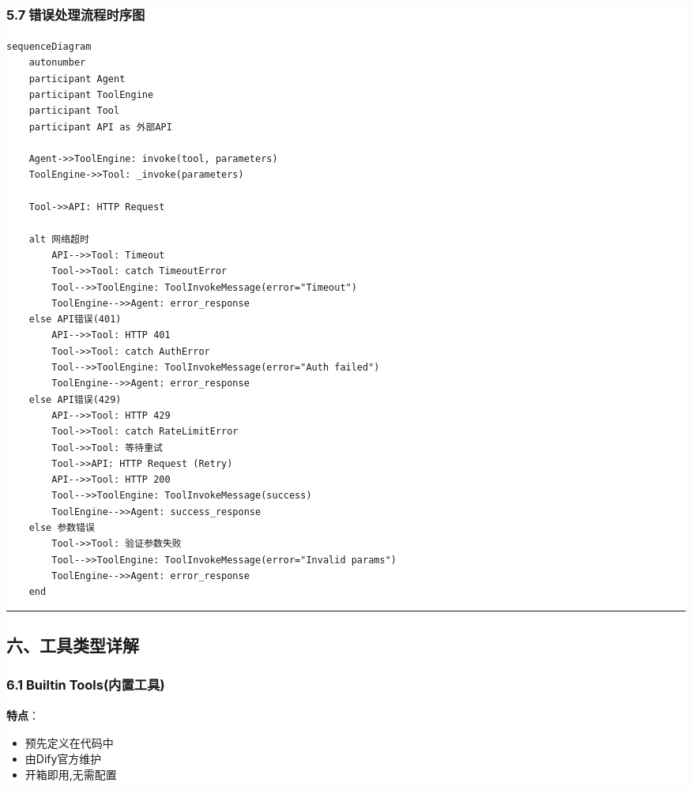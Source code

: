 ### 5.7 错误处理流程时序图

```mermaid
sequenceDiagram
    autonumber
    participant Agent
    participant ToolEngine
    participant Tool
    participant API as 外部API
    
    Agent->>ToolEngine: invoke(tool, parameters)
    ToolEngine->>Tool: _invoke(parameters)
    
    Tool->>API: HTTP Request
    
    alt 网络超时
        API-->>Tool: Timeout
        Tool->>Tool: catch TimeoutError
        Tool-->>ToolEngine: ToolInvokeMessage(error="Timeout")
        ToolEngine-->>Agent: error_response
    else API错误(401)
        API-->>Tool: HTTP 401
        Tool->>Tool: catch AuthError
        Tool-->>ToolEngine: ToolInvokeMessage(error="Auth failed")
        ToolEngine-->>Agent: error_response
    else API错误(429)
        API-->>Tool: HTTP 429
        Tool->>Tool: catch RateLimitError
        Tool->>Tool: 等待重试
        Tool->>API: HTTP Request (Retry)
        API-->>Tool: HTTP 200
        Tool-->>ToolEngine: ToolInvokeMessage(success)
        ToolEngine-->>Agent: success_response
    else 参数错误
        Tool->>Tool: 验证参数失败
        Tool-->>ToolEngine: ToolInvokeMessage(error="Invalid params")
        ToolEngine-->>Agent: error_response
    end
```

---

## 六、工具类型详解

### 6.1 Builtin Tools(内置工具)

**特点**：
- 预先定义在代码中
- 由Dify官方维护
- 开箱即用,无需配置

